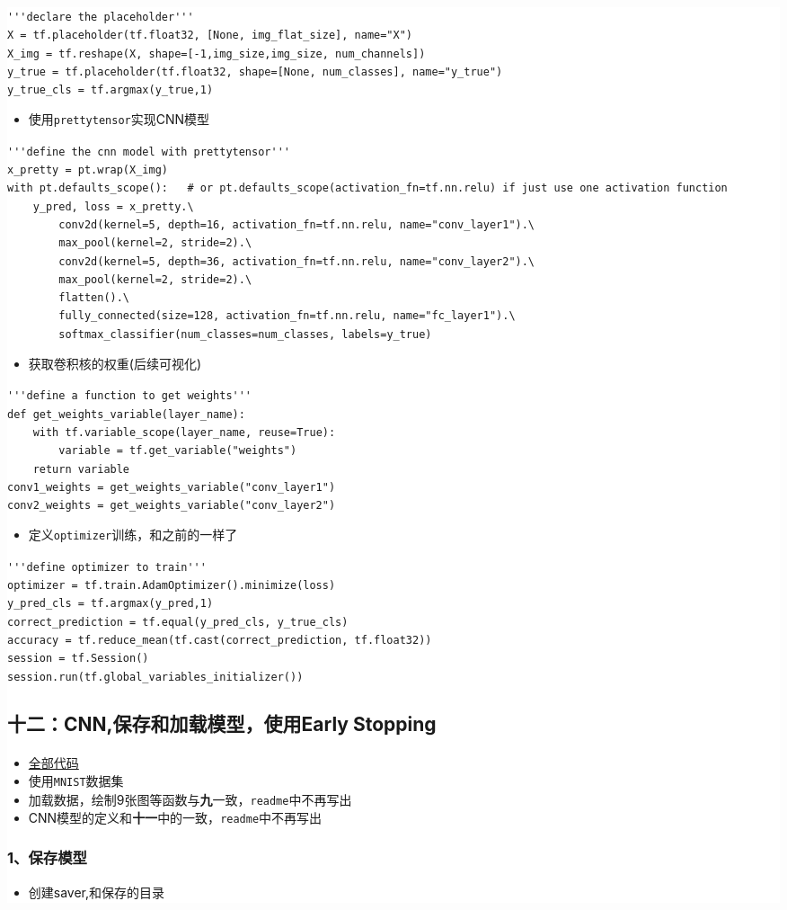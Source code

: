 ``` stylus
'''declare the placeholder'''
X = tf.placeholder(tf.float32, [None, img_flat_size], name="X")
X_img = tf.reshape(X, shape=[-1,img_size,img_size, num_channels])
y_true = tf.placeholder(tf.float32, shape=[None, num_classes], name="y_true")
y_true_cls = tf.argmax(y_true,1)
```
- 使用`prettytensor`实现CNN模型

``` stylus
'''define the cnn model with prettytensor'''
x_pretty = pt.wrap(X_img)
with pt.defaults_scope():   # or pt.defaults_scope(activation_fn=tf.nn.relu) if just use one activation function
    y_pred, loss = x_pretty.\
        conv2d(kernel=5, depth=16, activation_fn=tf.nn.relu, name="conv_layer1").\
        max_pool(kernel=2, stride=2).\
        conv2d(kernel=5, depth=36, activation_fn=tf.nn.relu, name="conv_layer2").\
        max_pool(kernel=2, stride=2).\
        flatten().\
        fully_connected(size=128, activation_fn=tf.nn.relu, name="fc_layer1").\
        softmax_classifier(num_classes=num_classes, labels=y_true)
```
- 获取卷积核的权重(后续可视化)

``` stylus
'''define a function to get weights'''
def get_weights_variable(layer_name):
    with tf.variable_scope(layer_name, reuse=True):
        variable = tf.get_variable("weights")
    return variable
conv1_weights = get_weights_variable("conv_layer1")
conv2_weights = get_weights_variable("conv_layer2")
```
- 定义`optimizer`训练，和之前的一样了

``` stylus
'''define optimizer to train'''
optimizer = tf.train.AdamOptimizer().minimize(loss)
y_pred_cls = tf.argmax(y_pred,1)
correct_prediction = tf.equal(y_pred_cls, y_true_cls)
accuracy = tf.reduce_mean(tf.cast(correct_prediction, tf.float32))
session = tf.Session()
session.run(tf.global_variables_initializer())
```
## 十二：CNN,保存和加载模型，使用Early Stopping
- [全部代码][24]
- 使用`MNIST`数据集
- 加载数据，绘制9张图等函数与**九**一致，`readme`中不再写出
- CNN模型的定义和**十一**中的一致，`readme`中不再写出
### 1、保存模型
- 创建saver,和保存的目录


  [1]: https://raw.githubusercontent.com/lawlite19/MachineLearning_TensorFlow/master/images/tensors_flowing.gif "tensors_flowing.gif"
  [2]: https://raw.githubusercontent.com/lawlite19/MachineLearning_TensorFlow/master/images/example_01.png "example_01.png"
  [3]: https://raw.githubusercontent.com/lawlite19/MachineLearning_TensorFlow/master/images/example_02.gif "example_02.gif"
  [4]: https://raw.githubusercontent.com/lawlite19/MachineLearning_TensorFlow/master/images/tensorboard_01.png "tensorboard_01.png"
  [5]: https://raw.githubusercontent.com/lawlite19/MachineLearning_TensorFlow/master/images/tensorboard_02.png "tensorboard_02.png"
  [6]: https://raw.githubusercontent.com/lawlite19/MachineLearning_TensorFlow/master/images/tensorboard_03.png "tensorboard_03.png"
  [7]: https://raw.githubusercontent.com/lawlite19/MachineLearning_TensorFlow/master/images/tensorboard_04.png "tensorboard_04.png"
  [8]: https://raw.githubusercontent.com/lawlite19/MachineLearning_TensorFlow/master/images/tensorboard_05.png "tensorboard_05.png"
  [9]: https://raw.githubusercontent.com/lawlite19/MachineLearning_TensorFlow/master/images/Mnist_01.png "Mnist_01.png"
  [10]: https://raw.githubusercontent.com/lawlite19/MachineLearning_TensorFlow/master/images/Mnist_02.png "Mnist_02.png"
  [11]: https://raw.githubusercontent.com/lawlite19/MachineLearning_TensorFlow/master/images/cnn_mnist_02.png "cnn_mnist_02.png"
  [12]: https://raw.githubusercontent.com/lawlite19/MachineLearning_TensorFlow/master/images/cnn_mnist_01.png "cnn_mnist_01.png"
  [13]: https://github.com/lawlite19/MachineLearning_TensorFlow/blob/master/LinearModel/LinearModel.py
  [14]: https://raw.githubusercontent.com/lawlite19/MachineLearning_TensorFlow/master/images/LinearModel_01.png "LinearModel_01"
  [15]: https://raw.githubusercontent.com/lawlite19/MachineLearning_TensorFlow/master/images/LinearModel_02.png "LinearModel_02"
  [16]: https://raw.githubusercontent.com/lawlite19/MachineLearning_TensorFlow/master/images/LinearModel_03.png "LinearModel_03"
  [17]: https://raw.githubusercontent.com/lawlite19/MachineLearning_TensorFlow/master/images/LinearModel_04.png "LinearModel_04"
  [18]: https://github.com/lawlite19/MachineLearning_TensorFlow/blob/master/CNNModel/CNN_Model.py
  [19]: https://raw.githubusercontent.com/lawlite19/MachineLearning_TensorFlow/master/images/CNNModel_01.png "CNNModel_01"
  [20]: https://raw.githubusercontent.com/lawlite19/MachineLearning_TensorFlow/master/images/CNNModel_03.png "CNNModel_03"
  [21]: https://raw.githubusercontent.com/lawlite19/MachineLearning_TensorFlow/master/images/CNNModel_02.png "CNNModel_02"
  [22]: https://raw.githubusercontent.com/lawlite19/MachineLearning_TensorFlow/master/images/CNNModel_04.png "CNNModel_04"
  [23]: https://github.com/lawlite19/MachineLearning_TensorFlow/blob/master/CNNModel_PrettyTensor/CNNModel_prettytensor.py
  [24]: https://github.com/lawlite19/MachineLearning_TensorFlow/blob/master/CNNModel_EarlyStopping_Save_Restore/CNNModel_EarlyStopping_Save_Restore.py
  [25]: https://github.com/lawlite19/MachineLearning_TensorFlow/blob/master/Ensemble_Learning/ensemble_learning.py
  [26]: https://github.com/lawlite19/MachineLearning_TensorFlow/blob/master/Ensemble_Learning/CNN_for_CIFAR-10
  [27]: https://github.com/lawlite19/MachineLearning_TensorFlow/blob/master/images/06_network_flowchart.png "06_network_flowchart"
  [28]: https://github.com/lawlite19/MachineLearning_TensorFlow/blob/master/Inception_model/InceptionModel_pretrained.py
  [29]: https://github.com/lawlite19/MachineLearning_TensorFlow/blob/master/images/07_inception_flowchart.png "07_inception_flowchart"